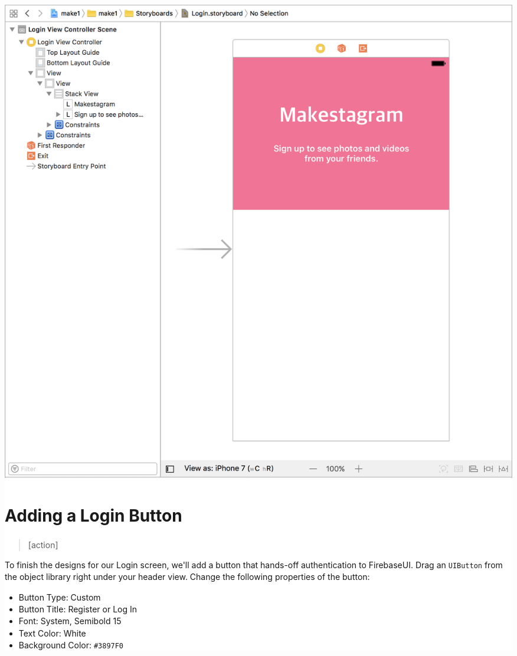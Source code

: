 ![Completed Header](assets/finished_header.png)

# Adding a Login Button

> [action]
>
To finish the designs for our Login screen, we'll add a button that hands-off authentication to FirebaseUI. Drag an `UIButton` from the object library right under your header view. Change the following properties of the button:
>
- Button Type: Custom
- Button Title: Register or Log In
- Font: System, Semibold 15
- Text Color: White
- Background Color: `#3897F0`
>
